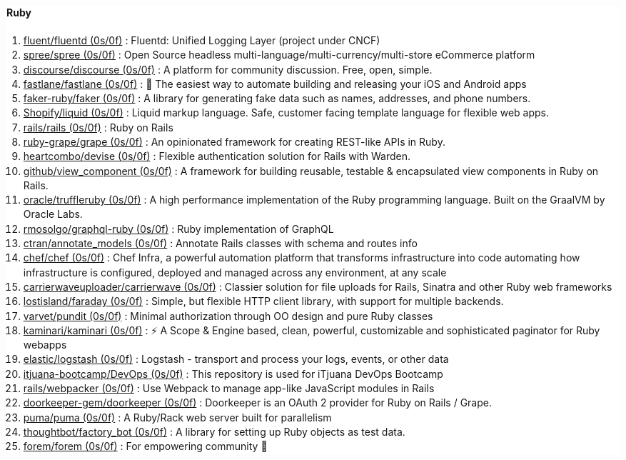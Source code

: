 #### Ruby
1. [fluent/fluentd (0s/0f)](https://github.com/fluent/fluentd) : Fluentd: Unified Logging Layer (project under CNCF)
2. [spree/spree (0s/0f)](https://github.com/spree/spree) : Open Source headless multi-language/multi-currency/multi-store eCommerce platform
3. [discourse/discourse (0s/0f)](https://github.com/discourse/discourse) : A platform for community discussion. Free, open, simple.
4. [fastlane/fastlane (0s/0f)](https://github.com/fastlane/fastlane) : 🚀 The easiest way to automate building and releasing your iOS and Android apps
5. [faker-ruby/faker (0s/0f)](https://github.com/faker-ruby/faker) : A library for generating fake data such as names, addresses, and phone numbers.
6. [Shopify/liquid (0s/0f)](https://github.com/Shopify/liquid) : Liquid markup language. Safe, customer facing template language for flexible web apps.
7. [rails/rails (0s/0f)](https://github.com/rails/rails) : Ruby on Rails
8. [ruby-grape/grape (0s/0f)](https://github.com/ruby-grape/grape) : An opinionated framework for creating REST-like APIs in Ruby.
9. [heartcombo/devise (0s/0f)](https://github.com/heartcombo/devise) : Flexible authentication solution for Rails with Warden.
10. [github/view_component (0s/0f)](https://github.com/github/view_component) : A framework for building reusable, testable & encapsulated view components in Ruby on Rails.
11. [oracle/truffleruby (0s/0f)](https://github.com/oracle/truffleruby) : A high performance implementation of the Ruby programming language. Built on the GraalVM by Oracle Labs.
12. [rmosolgo/graphql-ruby (0s/0f)](https://github.com/rmosolgo/graphql-ruby) : Ruby implementation of GraphQL
13. [ctran/annotate_models (0s/0f)](https://github.com/ctran/annotate_models) : Annotate Rails classes with schema and routes info
14. [chef/chef (0s/0f)](https://github.com/chef/chef) : Chef Infra, a powerful automation platform that transforms infrastructure into code automating how infrastructure is configured, deployed and managed across any environment, at any scale
15. [carrierwaveuploader/carrierwave (0s/0f)](https://github.com/carrierwaveuploader/carrierwave) : Classier solution for file uploads for Rails, Sinatra and other Ruby web frameworks
16. [lostisland/faraday (0s/0f)](https://github.com/lostisland/faraday) : Simple, but flexible HTTP client library, with support for multiple backends.
17. [varvet/pundit (0s/0f)](https://github.com/varvet/pundit) : Minimal authorization through OO design and pure Ruby classes
18. [kaminari/kaminari (0s/0f)](https://github.com/kaminari/kaminari) : ⚡ A Scope & Engine based, clean, powerful, customizable and sophisticated paginator for Ruby webapps
19. [elastic/logstash (0s/0f)](https://github.com/elastic/logstash) : Logstash - transport and process your logs, events, or other data
20. [itjuana-bootcamp/DevOps (0s/0f)](https://github.com/itjuana-bootcamp/DevOps) : This repository is used for iTjuana DevOps Bootcamp
21. [rails/webpacker (0s/0f)](https://github.com/rails/webpacker) : Use Webpack to manage app-like JavaScript modules in Rails
22. [doorkeeper-gem/doorkeeper (0s/0f)](https://github.com/doorkeeper-gem/doorkeeper) : Doorkeeper is an OAuth 2 provider for Ruby on Rails / Grape.
23. [puma/puma (0s/0f)](https://github.com/puma/puma) : A Ruby/Rack web server built for parallelism
24. [thoughtbot/factory_bot (0s/0f)](https://github.com/thoughtbot/factory_bot) : A library for setting up Ruby objects as test data.
25. [forem/forem (0s/0f)](https://github.com/forem/forem) : For empowering community 🌱
